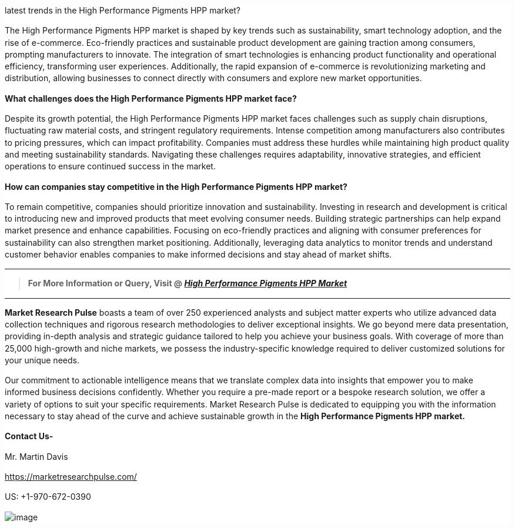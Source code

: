 latest trends in the High Performance Pigments HPP market?</strong></p><p>The High Performance Pigments HPP market is shaped by key trends such as sustainability, smart technology adoption, and the rise of e-commerce. Eco-friendly practices and sustainable product development are gaining traction among consumers, prompting manufacturers to innovate. The integration of smart technologies is enhancing product functionality and operational efficiency, transforming user experiences. Additionally, the rapid expansion of e-commerce is revolutionizing marketing and distribution, allowing businesses to connect directly with consumers and explore new market opportunities.</p><p><strong>What challenges does the High Performance Pigments HPP market face?</strong></p><p>Despite its growth potential, the High Performance Pigments HPP market faces challenges such as supply chain disruptions, fluctuating raw material costs, and stringent regulatory requirements. Intense competition among manufacturers also contributes to pricing pressures, which can impact profitability. Companies must address these hurdles while maintaining high product quality and meeting sustainability standards. Navigating these challenges requires adaptability, innovative strategies, and efficient operations to ensure continued success in the market.</p><p><strong>How can companies stay competitive in the High Performance Pigments HPP market?</strong></p><p>To remain competitive, companies should prioritize innovation and sustainability. Investing in research and development is critical to introducing new and improved products that meet evolving consumer needs. Building strategic partnerships can help expand market presence and enhance capabilities. Focusing on eco-friendly practices and aligning with consumer preferences for sustainability can also strengthen market positioning. Additionally, leveraging data analytics to monitor trends and understand customer behavior enables companies to make informed decisions and stay ahead of market shifts.</p><hr /><blockquote><p><strong>For More Information or Query, Visit @&nbsp;<em><a href="https://marketresearchpulse.com/report/54594/high-performance-pigments-hpp-market?utm_source=Linkedin&utm_medium=052">High Performance Pigments HPP Market</a></em></strong></p></blockquote><hr /><p><strong>Market Research Pulse</strong> boasts a team of over 250 experienced analysts and subject matter experts who utilize advanced data collection techniques and rigorous research methodologies to deliver exceptional insights. We go beyond mere data presentation, providing in-depth analysis and strategic guidance tailored to help you achieve your business goals. With coverage of more than 25,000 high-growth and niche markets, we possess the industry-specific knowledge required to deliver customized solutions for your unique needs.</p><p>Our commitment to actionable intelligence means that we translate complex data into insights that empower you to make informed business decisions confidently. Whether you require a pre-made report or a bespoke research solution, we offer a variety of options to suit your specific requirements. Market Research Pulse is dedicated to equipping you with the information necessary to stay ahead of the curve and achieve sustainable growth in the <strong>High Performance Pigments HPP market.</strong></p><p><strong>Contact Us-</strong></p><p>Mr. Martin Davis</p><p>https://marketresearchpulse.com/</p><p>US: +1-970-672-0390</p>
![image](https://github.com/user-attachments/assets/9c40ef70-1a48-4b34-b07d-8eecc38eec85)

